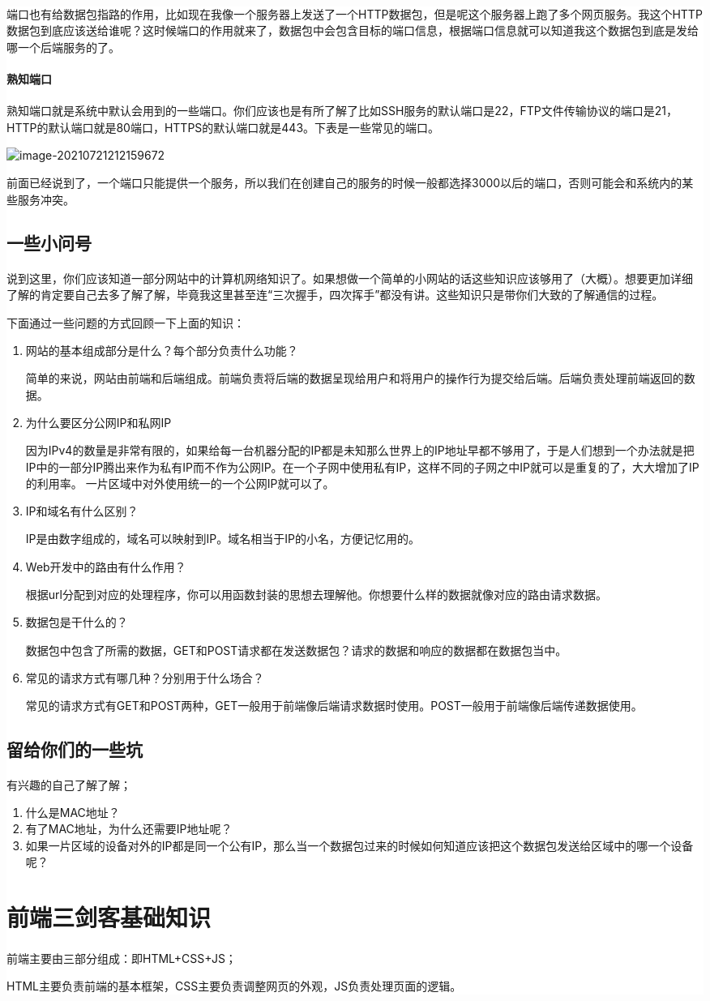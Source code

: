 端口也有给数据包指路的作用，比如现在我像一个服务器上发送了一个HTTP数据包，但是呢这个服务器上跑了多个网页服务。我这个HTTP数据包到底应该送给谁呢？这时候端口的作用就来了，数据包中会包含目标的端口信息，根据端口信息就可以知道我这个数据包到底是发给哪一个后端服务的了。

#### **熟知端口**

熟知端口就是系统中默认会用到的一些端口。你们应该也是有所了解了比如SSH服务的默认端口是22，FTP文件传输协议的端口是21，HTTP的默认端口就是80端口，HTTPS的默认端口就是443。下表是一些常见的端口。

![image-20210721212159672](https://gitee.com/coronapolvo/images/raw/master/20210721212201image-20210721212159672.png)

前面已经说到了，一个端口只能提供一个服务，所以我们在创建自己的服务的时候一般都选择3000以后的端口，否则可能会和系统内的某些服务冲突。

## 一些小问号

说到这里，你们应该知道一部分网站中的计算机网络知识了。如果想做一个简单的小网站的话这些知识应该够用了（大概）。想要更加详细了解的肯定要自己去多了解了解，毕竟我这里甚至连“三次握手，四次挥手”都没有讲。这些知识只是带你们大致的了解通信的过程。

下面通过一些问题的方式回顾一下上面的知识：

1. 网站的基本组成部分是什么？每个部分负责什么功能？

   简单的来说，网站由前端和后端组成。前端负责将后端的数据呈现给用户和将用户的操作行为提交给后端。后端负责处理前端返回的数据。

2. 为什么要区分公网IP和私网IP

   因为IPv4的数量是非常有限的，如果给每一台机器分配的IP都是未知那么世界上的IP地址早都不够用了，于是人们想到一个办法就是把IP中的一部分IP腾出来作为私有IP而不作为公网IP。在一个子网中使用私有IP，这样不同的子网之中IP就可以是重复的了，大大增加了IP的利用率。 一片区域中对外使用统一的一个公网IP就可以了。

3. IP和域名有什么区别？

   IP是由数字组成的，域名可以映射到IP。域名相当于IP的小名，方便记忆用的。

4. Web开发中的路由有什么作用？

   根据url分配到对应的处理程序，你可以用函数封装的思想去理解他。你想要什么样的数据就像对应的路由请求数据。

1. 数据包是干什么的？

   数据包中包含了所需的数据，GET和POST请求都在发送数据包？请求的数据和响应的数据都在数据包当中。

2. 常见的请求方式有哪几种？分别用于什么场合？

   常见的请求方式有GET和POST两种，GET一般用于前端像后端请求数据时使用。POST一般用于前端像后端传递数据使用。

## 留给你们的一些坑

有兴趣的自己了解了解；

1. 什么是MAC地址？
2. 有了MAC地址，为什么还需要IP地址呢？ 
3. 如果一片区域的设备对外的IP都是同一个公有IP，那么当一个数据包过来的时候如何知道应该把这个数据包发送给区域中的哪一个设备呢？

# 前端三剑客基础知识

前端主要由三部分组成：即HTML+CSS+JS；

HTML主要负责前端的基本框架，CSS主要负责调整网页的外观，JS负责处理页面的逻辑。
